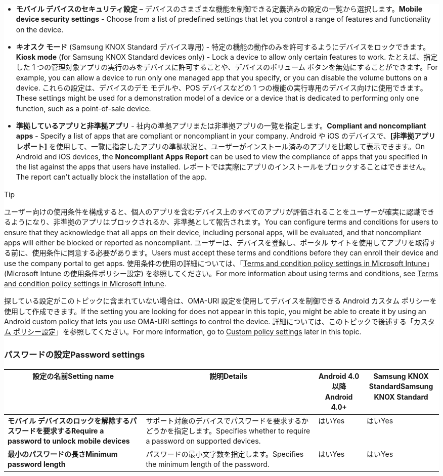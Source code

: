 -   <span data-ttu-id="a94c3-108">**モバイル デバイスのセキュリティ設定** – デバイスのさまざまな機能を制御できる定義済みの設定の一覧から選択します。</span><span class="sxs-lookup"><span data-stu-id="a94c3-108">**Mobile device security settings** - Choose from a list of predefined settings that let you control a range of features and functionality on the device.</span></span>

-   <span data-ttu-id="a94c3-109">**キオスク モード** (Samsung KNOX Standard デバイス専用) - 特定の機能の動作のみを許可するようにデバイスをロックできます。</span><span class="sxs-lookup"><span data-stu-id="a94c3-109">**Kiosk mode** (for Samsung KNOX Standard devices only) - Lock a device to allow only certain features to work.</span></span> <span data-ttu-id="a94c3-110">たとえば、指定した 1 つの管理対象アプリの実行のみをデバイスに許可することや、デバイスのボリューム ボタンを無効にすることができます。</span><span class="sxs-lookup"><span data-stu-id="a94c3-110">For example, you can allow a device to run only one managed app that you specify, or you can disable the volume buttons on a device.</span></span> <span data-ttu-id="a94c3-111">これらの設定は、デバイスのデモ モデルや、POS デバイスなどの 1 つの機能の実行専用のデバイス向けに使用できます。</span><span class="sxs-lookup"><span data-stu-id="a94c3-111">These settings might be used for a demonstration model of a device or a device that is dedicated to performing only one function, such as a point-of-sale device.</span></span>

-   <span data-ttu-id="a94c3-112">**準拠しているアプリと非準拠アプリ** - 社内の準拠アプリまたは非準拠アプリの一覧を指定します。</span><span class="sxs-lookup"><span data-stu-id="a94c3-112">**Compliant and noncompliant apps** - Specify a list of apps that are compliant or noncompliant in your company.</span></span> <span data-ttu-id="a94c3-113">Android や iOS のデバイスで、**[非準拠アプリ レポート]** を使用して、一覧に指定したアプリの準拠状況と、ユーザーがインストール済みのアプリを比較して表示できます。</span><span class="sxs-lookup"><span data-stu-id="a94c3-113">On Android and iOS devices, the **Noncompliant Apps Report** can be used to view the compliance of apps that you specified in the list against the apps that users have installed.</span></span> <span data-ttu-id="a94c3-114">レポートでは実際にアプリのインストールをブロックすることはできません。</span><span class="sxs-lookup"><span data-stu-id="a94c3-114">The report can't actually block the installation of the app.</span></span>

> [!TIP]
> <span data-ttu-id="a94c3-115">ユーザー向けの使用条件を構成すると、個人のアプリを含むデバイス上のすべてのアプリが評価されることをユーザーが確実に認識できるようになり、非準拠のアプリはブロックされるか、非準拠として報告されます。</span><span class="sxs-lookup"><span data-stu-id="a94c3-115">You can configure terms and conditions for users to ensure that they acknowledge that all apps on their device, including personal apps, will be evaluated, and that noncompliant apps will either be blocked or reported as noncompliant.</span></span> <span data-ttu-id="a94c3-116">ユーザーは、デバイスを登録し、ポータル サイトを使用してアプリを取得する前に、使用条件に同意する必要があります。</span><span class="sxs-lookup"><span data-stu-id="a94c3-116">Users must accept these terms and conditions before they can enroll their device and use the company portal to get apps.</span></span> <span data-ttu-id="a94c3-117">使用条件の使用の詳細については、「[Terms and condition policy settings in Microsoft Intune](terms-and-condition-policy-settings-in-microsoft-intune.md)」 (Microsoft Intune の使用条件ポリシー設定) を参照してください。</span><span class="sxs-lookup"><span data-stu-id="a94c3-117">For more information about using terms and conditions, see [Terms and condition policy settings in Microsoft Intune](terms-and-condition-policy-settings-in-microsoft-intune.md).</span></span>

<span data-ttu-id="a94c3-118">探している設定がこのトピックに含まれていない場合は、OMA-URI 設定を使用してデバイスを制御できる Android カスタム ポリシーを使用して作成できます。</span><span class="sxs-lookup"><span data-stu-id="a94c3-118">If the setting you are looking for does not appear in this topic, you might be able to create it by using an Android custom policy that lets you use OMA-URI settings to control the device.</span></span> <span data-ttu-id="a94c3-119">詳細については、このトピックで後述する「[カスタム ポリシー設定](#custom-policy-settings)」を参照してください。</span><span class="sxs-lookup"><span data-stu-id="a94c3-119">For more information, go to [Custom policy settings](#custom-policy-settings) later in this topic.</span></span>

### <a name="password-settings"></a><span data-ttu-id="a94c3-120">パスワードの設定</span><span class="sxs-lookup"><span data-stu-id="a94c3-120">Password settings</span></span>

|<span data-ttu-id="a94c3-121">設定の名前</span><span class="sxs-lookup"><span data-stu-id="a94c3-121">Setting name</span></span>|<span data-ttu-id="a94c3-122">説明</span><span class="sxs-lookup"><span data-stu-id="a94c3-122">Details</span></span>|<span data-ttu-id="a94c3-123">Android 4.0 以降</span><span class="sxs-lookup"><span data-stu-id="a94c3-123">Android 4.0+</span></span>|<span data-ttu-id="a94c3-124">Samsung KNOX Standard</span><span class="sxs-lookup"><span data-stu-id="a94c3-124">Samsung KNOX Standard</span></span>|
|----------------|-|----------------|----------------|
|<span data-ttu-id="a94c3-125">**モバイル デバイスのロックを解除するパスワードを要求する**</span><span class="sxs-lookup"><span data-stu-id="a94c3-125">**Require a password to unlock mobile devices**</span></span>|<span data-ttu-id="a94c3-126">サポート対象のデバイスでパスワードを要求するかどうかを指定します。</span><span class="sxs-lookup"><span data-stu-id="a94c3-126">Specifies whether to require a password on supported devices.</span></span>|<span data-ttu-id="a94c3-127">はい</span><span class="sxs-lookup"><span data-stu-id="a94c3-127">Yes</span></span>|<span data-ttu-id="a94c3-128">はい</span><span class="sxs-lookup"><span data-stu-id="a94c3-128">Yes</span></span>|
|<span data-ttu-id="a94c3-129">**最小のパスワードの長さ**</span><span class="sxs-lookup"><span data-stu-id="a94c3-129">**Minimum password length**</span></span>|<span data-ttu-id="a94c3-130">パスワードの最小文字数を指定します。</span><span class="sxs-lookup"><span data-stu-id="a94c3-130">Specifies the minimum length of the password.</span></span>|<span data-ttu-id="a94c3-131">はい</span><span class="sxs-lookup"><span data-stu-id="a94c3-131">Yes</span></span>|<span data-ttu-id="a94c3-132">はい</span><span class="sxs-lookup"><span data-stu-id="a94c3-132">Yes</span></span>|